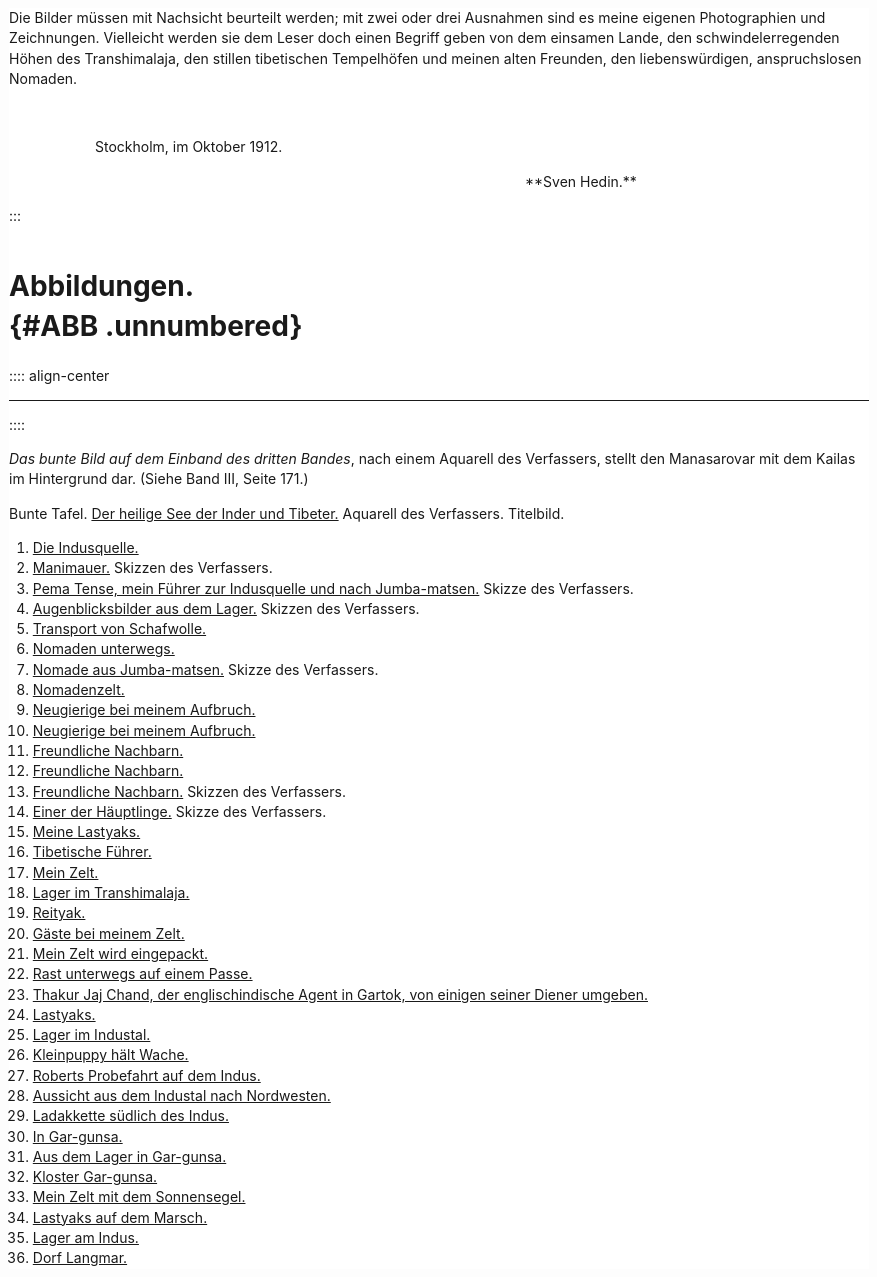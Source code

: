 Die Bilder müssen mit Nachsicht beurteilt werden; mit zwei oder drei
Ausnahmen sind es meine eigenen Photographien und Zeichnungen.
Vielleicht werden sie dem Leser doch einen Begriff geben von dem einsamen
Lande, den schwindelerregenden Höhen des Transhimalaja, den stillen
tibetischen Tempelhöfen und meinen alten Freunden, den liebenswürdigen,
anspruchslosen Nomaden.

<br /><p style="text-indent:10%;">Stockholm, im Oktober 1912.</p>
<p style="text-indent:60%;">**Sven Hedin.**</p>

:::


[^0001]: [*Anders Hennig*:  vergleiche [Anders Hennig](https://de.wikipedia.org/wiki/Anders_Hennig)]{.footnote}

[^0003]: [*Dr. Nils Ekholm*:  vergleiche [Nils Gustaf Ekholm](https://de.wikipedia.org/wiki/Nils_Gustaf_Ekholm)]{.footnote}


# Abbildungen.<br /> {#ABB .unnumbered}

:::: align-center
****
:::: 

*Das bunte Bild auf dem Einband des dritten Bandes*, nach einem Aquarell
des Verfassers, stellt den Manasarovar mit dem Kailas im Hintergrund dar.
(Siehe Band III, Seite 171.)<br />

Bunte Tafel. [Der heilige See der Inder und Tibeter.](ch001.xhtml#b000) Aquarell des Verfassers. Titelbild.

1. [Die Indusquelle.](ch004.xhtml#b0027_1)
2. [Manimauer.](ch004.xhtml#b0027_2) Skizzen des Verfassers.
3. [Pema Tense, mein Führer zur Indusquelle und nach Jumba-matsen.](ch004.xhtml#b0027_3) Skizze des Verfassers.
4. [Augenblicksbilder aus dem Lager.](ch005.xhtml#b0036_4) Skizzen des Verfassers.
5. [Transport von Schafwolle.](ch005.xhtml#b0037_5)
6. [Nomaden unterwegs.](ch005.xhtml#b0037_6)
7. [Nomade aus Jumba-matsen.](ch006.xhtml#b0046_7) Skizze des Verfassers.
8. [Nomadenzelt.](ch006.xhtml#b0047_8)
9. [Neugierige bei meinem Aufbruch.](ch006.xhtml#b0047_9)
10. [Neugierige bei meinem Aufbruch.](ch006.xhtml#b0047_10)
11. [Freundliche Nachbarn.](ch007.xhtml#b0057_11)
12. [Freundliche Nachbarn.](ch007.xhtml#b0057_11)
13. [Freundliche Nachbarn.](ch007.xhtml#b0057_11) Skizzen des Verfassers.
14. [Einer der Häuptlinge.](ch007.xhtml#b0058_14) Skizze des Verfassers.
15. [Meine Lastyaks.](ch008.xhtml#b0067_15)
16. [Tibetische Führer.](ch008.xhtml#b0067_16)
17. [Mein Zelt.](ch008.xhtml#b0067_17)
18. [Lager im Transhimalaja.](ch009.xhtml#b0077_18)
19. [Reityak.](ch009.xhtml#b0077_19)
20. [Gäste bei meinem Zelt.](ch009.xhtml#b0077_20)
21. [Mein Zelt wird eingepackt.](ch009.xhtml#b0077_21)
22. [Rast unterwegs auf einem Passe.](ch010.xhtml#b0087_22)
23. [Thakur Jaj Chand, der englischindische Agent in Gartok, von einigen seiner Diener umgeben.](ch010.xhtml#b0087_23)
24. [Lastyaks.](ch010.xhtml#b0087_24)
25. [Lager im Industal.](ch011.xhtml#b0097_25)
26. [Kleinpuppy hält Wache.](ch011.xhtml#b0097_26)
27. [Roberts Probefahrt auf dem Indus.](ch011.xhtml#b0097_27)
28. [Aussicht aus dem Industal nach Nordwesten.](ch011.xhtml#b0097_28)
29. [Ladakkette südlich des Indus.](ch011.xhtml#b0097_29)
30. [In Gar-gunsa.](ch012.xhtml#b0106_30)
31. [Aus dem Lager in Gar-gunsa.](ch012.xhtml#b0106_31)
32. [Kloster Gar-gunsa.](ch012.xhtml#b0106_32)
33. [Mein Zelt mit dem Sonnensegel.](ch012.xhtml#b0106_33)
34. [Lastyaks auf dem Marsch.](ch012.xhtml#b0106_34)
35. [Lager am Indus.](ch012.xhtml#b0117_35)
36. [Dorf Langmar.](ch012.xhtml#b0117_36)